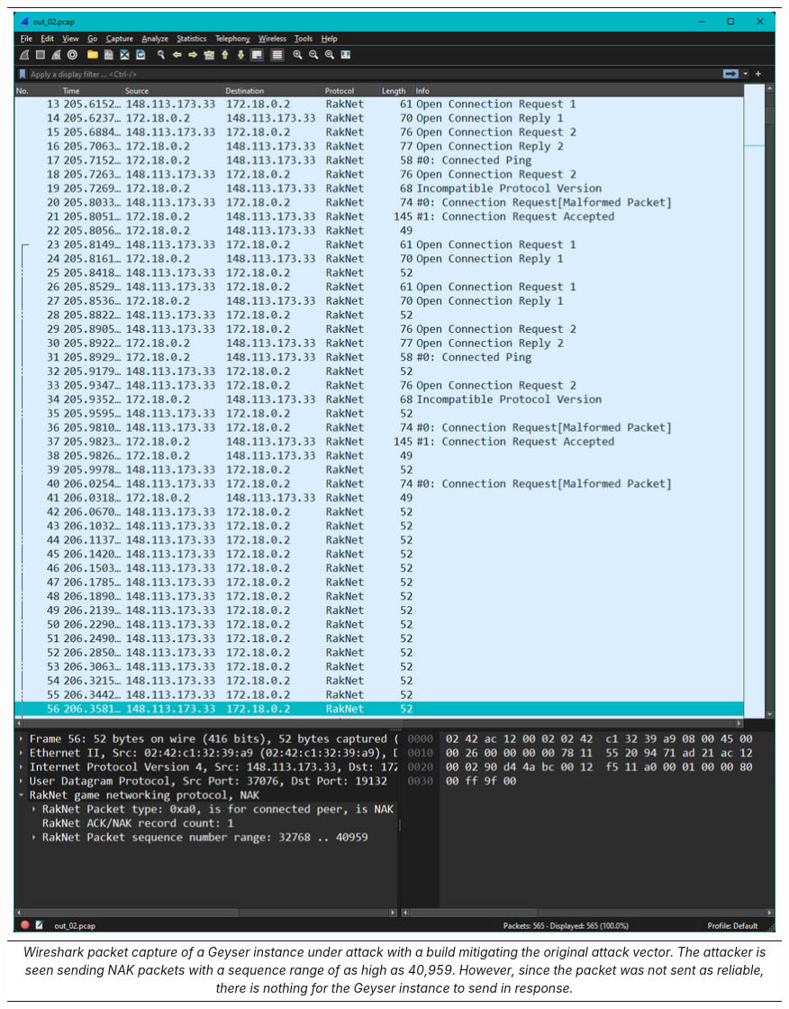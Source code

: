 | ![Wireshark Mitigated Attack](/assets/images/posts/2024-05-05-raknet-amplification-attack/wireshark-mitigated-attack.png) |
|:--:|
| *Wireshark packet capture of a Geyser instance under attack with a build mitigating the original attack vector. The attacker is seen sending NAK packets with a sequence range of as high as 40,959. However, since the packet was not sent as reliable, there is nothing for the Geyser instance to send in response.* |
